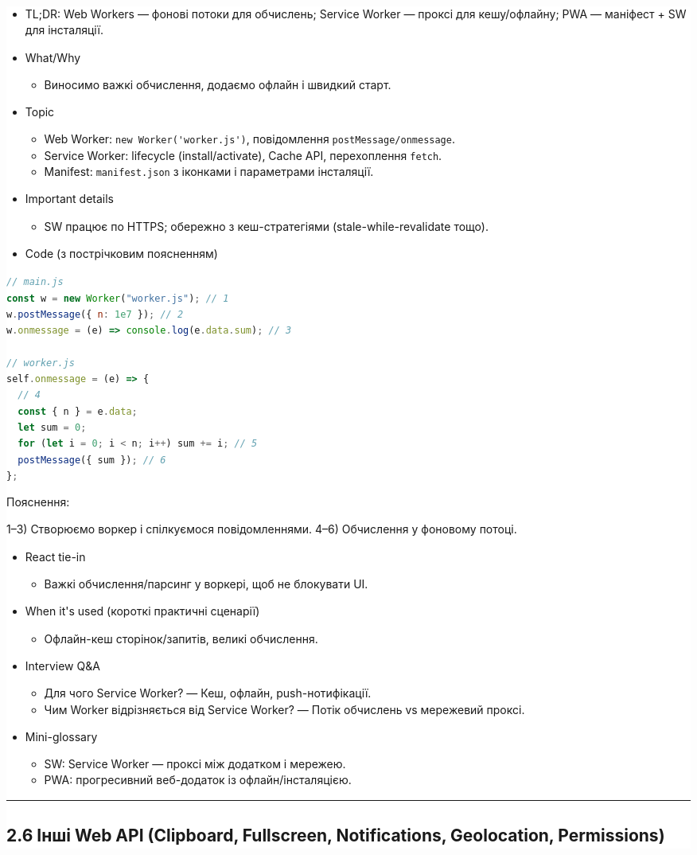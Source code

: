 - TL;DR: Web Workers — фонові потоки для обчислень; Service Worker — проксі для кешу/офлайну; PWA — маніфест + SW для інсталяції.

- What/Why

  - Виносимо важкі обчислення, додаємо офлайн і швидкий старт.

- Topic

  - Web Worker: `new Worker('worker.js')`, повідомлення `postMessage/onmessage`.
  - Service Worker: lifecycle (install/activate), Cache API, перехоплення `fetch`.
  - Manifest: `manifest.json` з іконками і параметрами інсталяції.

- Important details

  - SW працює по HTTPS; обережно з кеш-стратегіями (stale-while-revalidate тощо).

- Code (з пострічковим поясненням)

```js
// main.js
const w = new Worker("worker.js"); // 1
w.postMessage({ n: 1e7 }); // 2
w.onmessage = (e) => console.log(e.data.sum); // 3

// worker.js
self.onmessage = (e) => {
  // 4
  const { n } = e.data;
  let sum = 0;
  for (let i = 0; i < n; i++) sum += i; // 5
  postMessage({ sum }); // 6
};
```

Пояснення:

1–3) Створюємо воркер і спілкуємося повідомленнями. 4–6) Обчислення у фоновому потоці.

- React tie-in

  - Важкі обчислення/парсинг у воркері, щоб не блокувати UI.

- When it's used (короткі практичні сценарії)

  - Офлайн-кеш сторінок/запитів, великі обчислення.

- Interview Q&A

  - Для чого Service Worker? — Кеш, офлайн, push-нотифікації.
  - Чим Worker відрізняється від Service Worker? — Потік обчислень vs мережевий проксі.

- Mini-glossary

  - SW: Service Worker — проксі між додатком і мережею.
  - PWA: прогресивний веб-додаток із офлайн/інсталяцією.

---

## 2.6 Інші Web API (Clipboard, Fullscreen, Notifications, Geolocation, Permissions)
